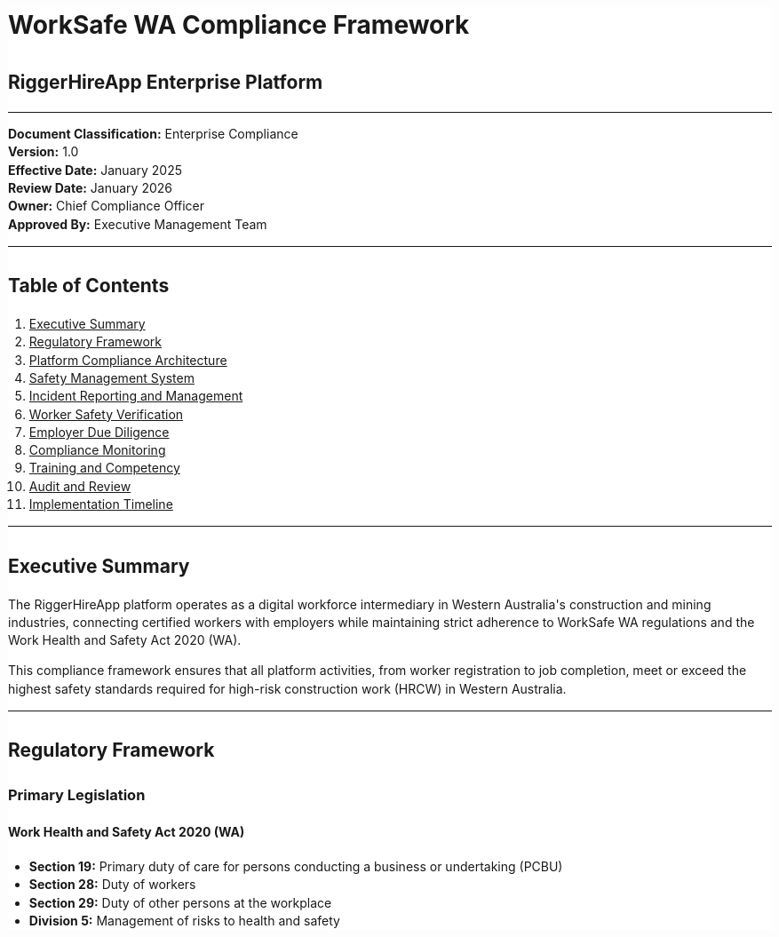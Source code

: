 # WorkSafe WA Compliance Framework
## RiggerHireApp Enterprise Platform

---

**Document Classification:** Enterprise Compliance  
**Version:** 1.0  
**Effective Date:** January 2025  
**Review Date:** January 2026  
**Owner:** Chief Compliance Officer  
**Approved By:** Executive Management Team

---

## Table of Contents

1. [Executive Summary](#executive-summary)
2. [Regulatory Framework](#regulatory-framework)
3. [Platform Compliance Architecture](#platform-compliance-architecture)
4. [Safety Management System](#safety-management-system)
5. [Incident Reporting and Management](#incident-reporting-and-management)
6. [Worker Safety Verification](#worker-safety-verification)
7. [Employer Due Diligence](#employer-due-diligence)
8. [Compliance Monitoring](#compliance-monitoring)
9. [Training and Competency](#training-and-competency)
10. [Audit and Review](#audit-and-review)
11. [Implementation Timeline](#implementation-timeline)

---

## Executive Summary

The RiggerHireApp platform operates as a digital workforce intermediary in Western Australia's construction and mining industries, connecting certified workers with employers while maintaining strict adherence to WorkSafe WA regulations and the Work Health and Safety Act 2020 (WA).

This compliance framework ensures that all platform activities, from worker registration to job completion, meet or exceed the highest safety standards required for high-risk construction work (HRCW) in Western Australia.

---

## Regulatory Framework

### Primary Legislation

#### Work Health and Safety Act 2020 (WA)
- **Section 19:** Primary duty of care for persons conducting a business or undertaking (PCBU)
- **Section 28:** Duty of workers
- **Section 29:** Duty of other persons at the workplace
- **Division 5:** Management of risks to health and safety
